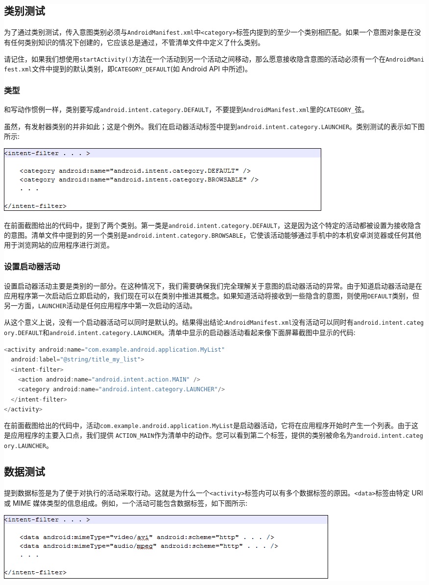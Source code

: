 ## 类别测试

为了通过类别测试，传入意图类别必须与`AndroidManifest.xml`中`<category>`标签内提到的至少一个类别相匹配。如果一个意图对象是在没有任何类别知识的情况下创建的，它应该总是通过，不管清单文件中定义了什么类别。

请记住，如果我们想使用`startActivity()`方法在一个活动到另一个活动之间移动，那么愿意接收隐含意图的活动必须有一个在`AndroidManifest.xml`文件中提到的默认类别，即`CATEGORY_DEFAULT`(如 Android API 中所述)。

### 类型

和写动作惯例一样，类别要写成`android.intent.category.DEFAULT`，不要提到`AndroidManifest.xml`里的`CATEGORY_`弦。

虽然，有发射器类别的并非如此；这是个例外。我们在启动器活动标签中提到`android.intent.category.LAUNCHER`。类别测试的表示如下图所示:

![Category test](img/9639_07_07.jpg)

在前面截图给出的代码中，提到了两个类别。第一类是`android.intent.category.DEFAULT`，这是因为这个特定的活动都被设置为接收隐含的意图。清单文件中提到的另一个类别是`android.intent.category.BROWSABLE`，它使该活动能够通过手机中的本机安卓浏览器或任何其他用于浏览网站的应用程序进行浏览。

### 设置启动器活动

设置启动器活动主要是类别的一部分。在这种情况下，我们需要确保我们完全理解关于意图的启动器活动的异常。由于知道启动器活动是在应用程序第一次启动后立即启动的，我们现在可以在类别中推进其概念。如果知道活动将接收到一些隐含的意图，则使用`DEFAULT`类别，但另一方面，`LAUNCHER`活动是任何应用程序中第一次启动的活动。

从这个意义上说，没有一个启动器活动可以同时是默认的。结果得出结论:`AndroidManifest.xml`没有活动可以同时有`android.intent.category.DEFAULT`和`android.intent.category.LAUNCHER`。清单中显示的启动器活动看起来像下面屏幕截图中显示的代码:

```java
<activity android:name="com.example.android.application.MyList"
  android:label="@string/title_my_list">
  <intent-filter>
    <action android:name="android.intent.action.MAIN" />
    <category android:name="android.intent.category.LAUNCHER"/>
  </intent-filter>
</activity>
```

在前面截图给出的代码中，活动`com.example.android.application.MyList`是启动器活动，它将在应用程序开始时产生一个列表。由于这是应用程序的主要入口点，我们提供 `ACTION_MAIN`作为清单中的动作。您可以看到第二个标签，提供的类别被命名为`android.intent.category.LAUNCHER`。

## 数据测试

提到数据标签是为了便于对执行的活动采取行动。这就是为什么一个`<activity>`标签内可以有多个数据标签的原因。`<data>`标签由特定 URI 或 MIME 媒体类型的信息组成。例如，一个活动可能包含数据标签，如下图所示:

![Data test](img/9639_07_09.jpg)
